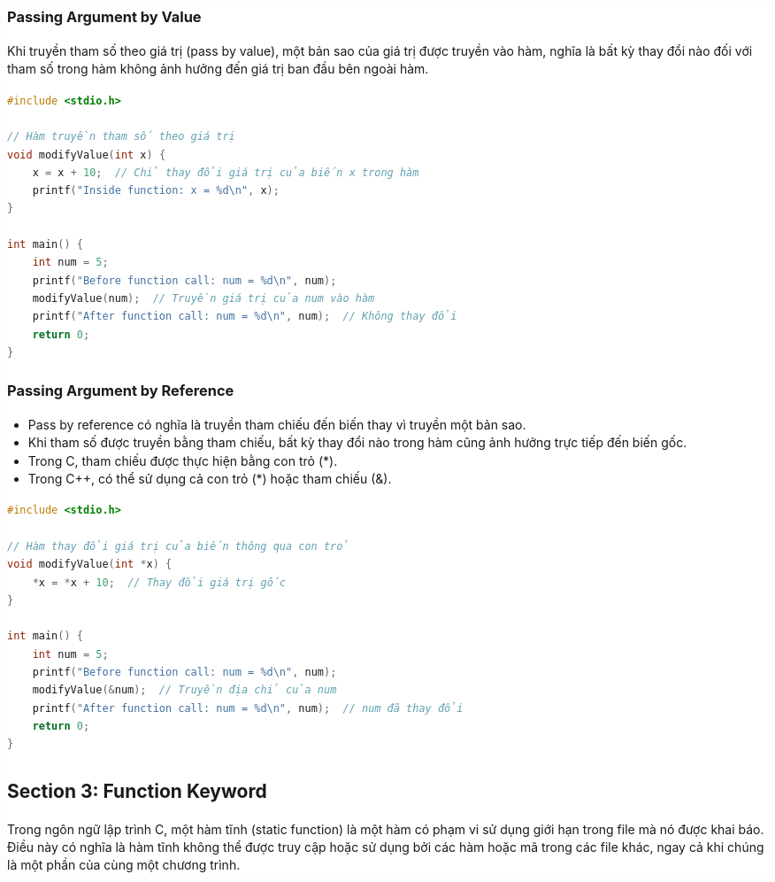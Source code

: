 ### Passing Argument by Value

Khi truyền tham số theo giá trị (pass by value), một bản sao của giá trị được truyền vào hàm, nghĩa là bất kỳ thay đổi nào đối với tham số trong hàm không ảnh hưởng đến giá trị ban đầu bên ngoài hàm. 

```c
#include <stdio.h>

// Hàm truyền tham số theo giá trị
void modifyValue(int x) {
    x = x + 10;  // Chỉ thay đổi giá trị của biến x trong hàm
    printf("Inside function: x = %d\n", x);
}

int main() {
    int num = 5;
    printf("Before function call: num = %d\n", num);
    modifyValue(num);  // Truyền giá trị của num vào hàm
    printf("After function call: num = %d\n", num);  // Không thay đổi
    return 0;
}
```

### Passing Argument by Reference

- Pass by reference có nghĩa là truyền tham chiếu đến biến thay vì truyền một bản sao.
- Khi tham số được truyền bằng tham chiếu, bất kỳ thay đổi nào trong hàm cũng ảnh hưởng trực tiếp đến biến gốc.
- Trong C, tham chiếu được thực hiện bằng con trỏ (*).
- Trong C++, có thể sử dụng cả con trỏ (*) hoặc tham chiếu (&).

```c
#include <stdio.h>

// Hàm thay đổi giá trị của biến thông qua con trỏ
void modifyValue(int *x) {
    *x = *x + 10;  // Thay đổi giá trị gốc
}

int main() {
    int num = 5;
    printf("Before function call: num = %d\n", num);
    modifyValue(&num);  // Truyền địa chỉ của num
    printf("After function call: num = %d\n", num);  // num đã thay đổi
    return 0;
}
```

## Section 3: Function Keyword

Trong ngôn ngữ lập trình C, một hàm tĩnh (static function) là một hàm có phạm vi sử dụng giới
hạn trong file mà nó được khai báo. Điều này có nghĩa là hàm tĩnh không thể được truy cập hoặc
sử dụng bởi các hàm hoặc mã trong các file khác, ngay cả khi chúng là một phần của cùng một
chương trình.
